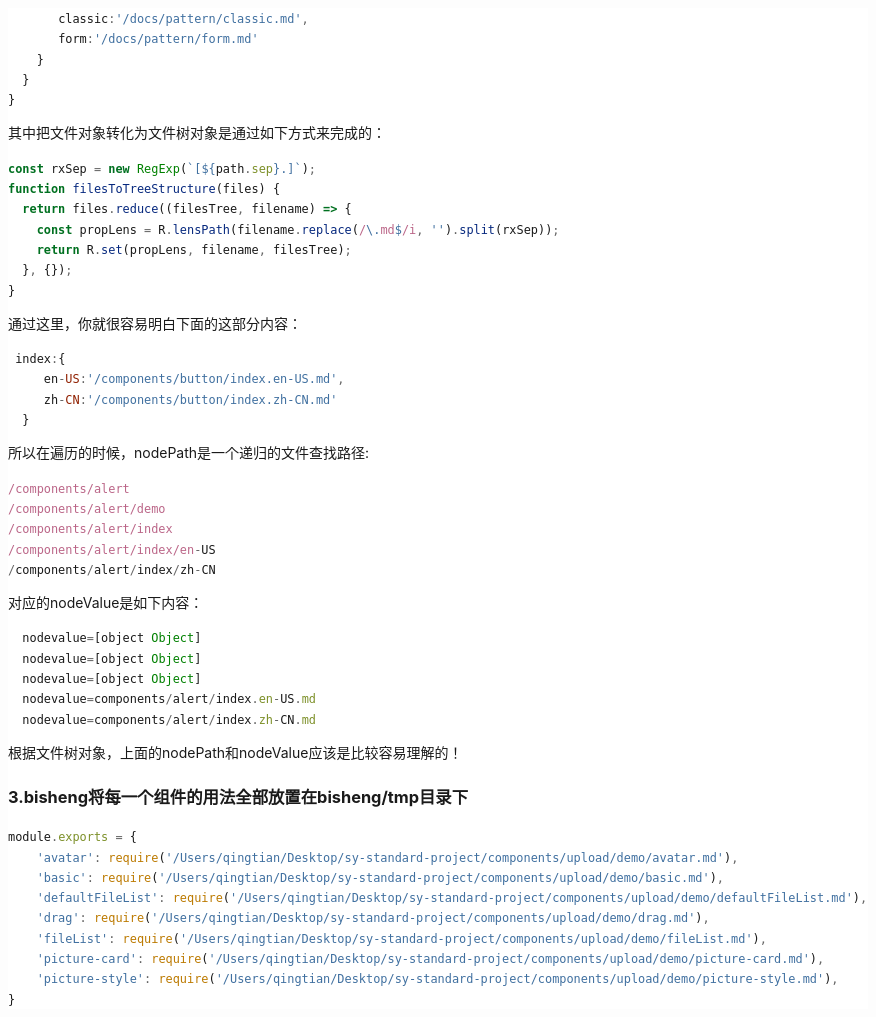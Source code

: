 ```js
       classic:'/docs/pattern/classic.md',
       form:'/docs/pattern/form.md'
    }
  }
}
```

其中把文件对象转化为文件树对象是通过如下方式来完成的：
```js
const rxSep = new RegExp(`[${path.sep}.]`);
function filesToTreeStructure(files) {
  return files.reduce((filesTree, filename) => {
    const propLens = R.lensPath(filename.replace(/\.md$/i, '').split(rxSep));
    return R.set(propLens, filename, filesTree);
  }, {});
}
```

通过这里，你就很容易明白下面的这部分内容：
```js
 index:{
     en-US:'/components/button/index.en-US.md',
     zh-CN:'/components/button/index.zh-CN.md'
  }
```

所以在遍历的时候，nodePath是一个递归的文件查找路径:
```js
/components/alert
/components/alert/demo
/components/alert/index
/components/alert/index/en-US
/components/alert/index/zh-CN
```

对应的nodeValue是如下内容：
```js
  nodevalue=[object Object]
  nodevalue=[object Object]
  nodevalue=[object Object]
  nodevalue=components/alert/index.en-US.md
  nodevalue=components/alert/index.zh-CN.md
```

根据文件树对象，上面的nodePath和nodeValue应该是比较容易理解的！


### 3.bisheng将每一个组件的用法全部放置在bisheng/tmp目录下
```js
module.exports = {
    'avatar': require('/Users/qingtian/Desktop/sy-standard-project/components/upload/demo/avatar.md'),
    'basic': require('/Users/qingtian/Desktop/sy-standard-project/components/upload/demo/basic.md'),
    'defaultFileList': require('/Users/qingtian/Desktop/sy-standard-project/components/upload/demo/defaultFileList.md'),
    'drag': require('/Users/qingtian/Desktop/sy-standard-project/components/upload/demo/drag.md'),
    'fileList': require('/Users/qingtian/Desktop/sy-standard-project/components/upload/demo/fileList.md'),
    'picture-card': require('/Users/qingtian/Desktop/sy-standard-project/components/upload/demo/picture-card.md'),
    'picture-style': require('/Users/qingtian/Desktop/sy-standard-project/components/upload/demo/picture-style.md'),
}
```
